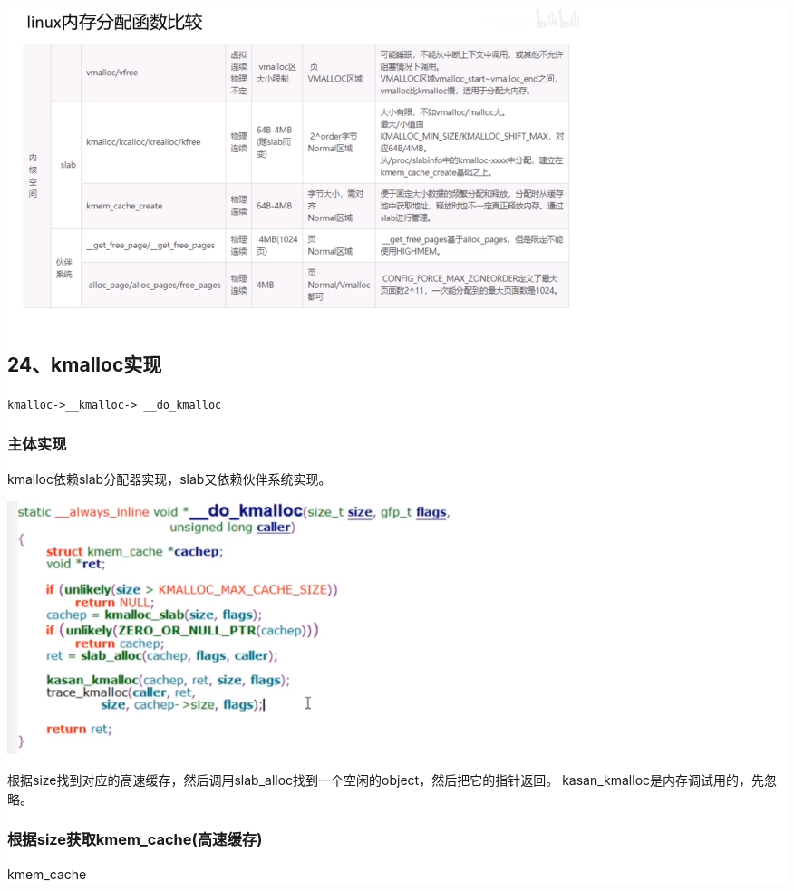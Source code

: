 ![image-20230321155156658](内核开发总结/image-20230321155156658.png)

## 24、kmalloc实现

`kmalloc->__kmalloc-> __do_kmalloc`

### 主体实现

kmalloc依赖slab分配器实现，slab又依赖伙伴系统实现。

![image-20230321155904171](内核开发总结/image-20230321155904171.png)

根据size找到对应的高速缓存，然后调用slab_alloc找到一个空闲的object，然后把它的指针返回。  kasan_kmalloc是内存调试用的，先忽略。

### 根据size获取kmem_cache(高速缓存)

kmem_cache
